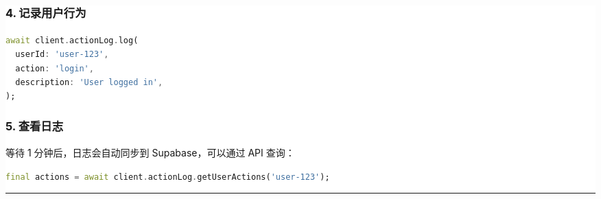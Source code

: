 ### 4. 记录用户行为
```dart
await client.actionLog.log(
  userId: 'user-123',
  action: 'login',
  description: 'User logged in',
);
```

### 5. 查看日志
等待 1 分钟后，日志会自动同步到 Supabase，可以通过 API 查询：
```dart
final actions = await client.actionLog.getUserActions('user-123');
```

---